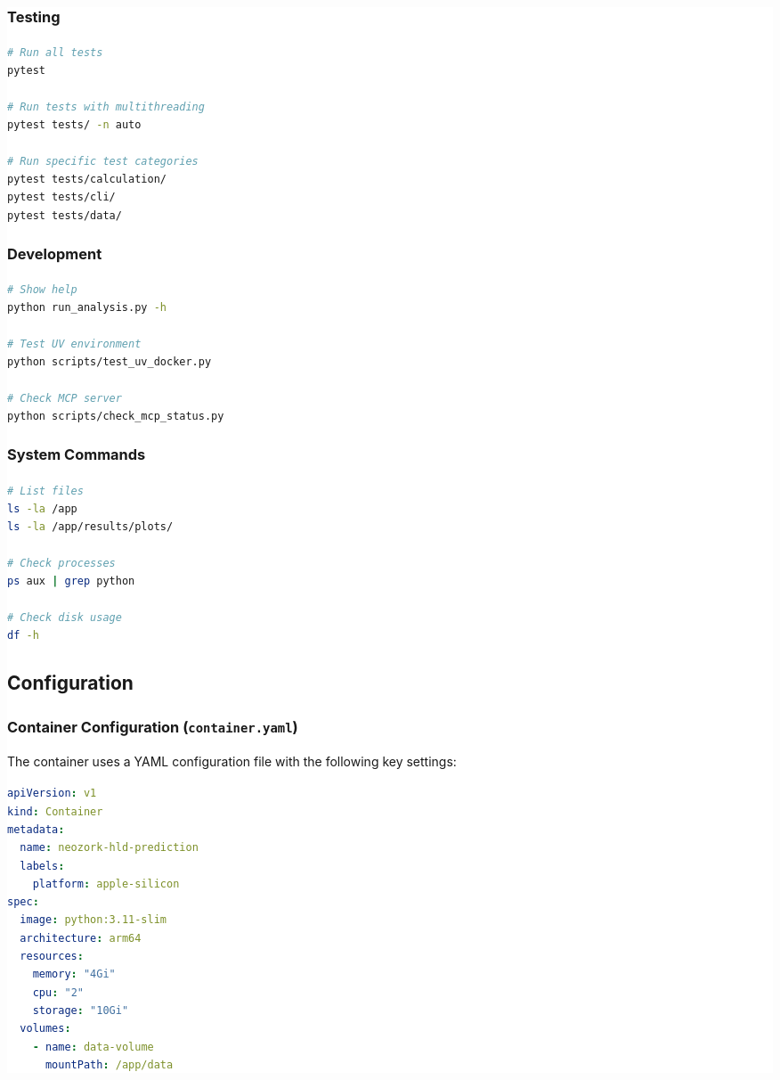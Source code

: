 ### Testing

```bash
# Run all tests
pytest

# Run tests with multithreading
pytest tests/ -n auto

# Run specific test categories
pytest tests/calculation/
pytest tests/cli/
pytest tests/data/
```

### Development

```bash
# Show help
python run_analysis.py -h

# Test UV environment
python scripts/test_uv_docker.py

# Check MCP server
python scripts/check_mcp_status.py
```

### System Commands

```bash
# List files
ls -la /app
ls -la /app/results/plots/

# Check processes
ps aux | grep python

# Check disk usage
df -h
```

## Configuration

### Container Configuration (`container.yaml`)

The container uses a YAML configuration file with the following key settings:

```yaml
apiVersion: v1
kind: Container
metadata:
  name: neozork-hld-prediction
  labels:
    platform: apple-silicon
spec:
  image: python:3.11-slim
  architecture: arm64
  resources:
    memory: "4Gi"
    cpu: "2"
    storage: "10Gi"
  volumes:
    - name: data-volume
      mountPath: /app/data
```